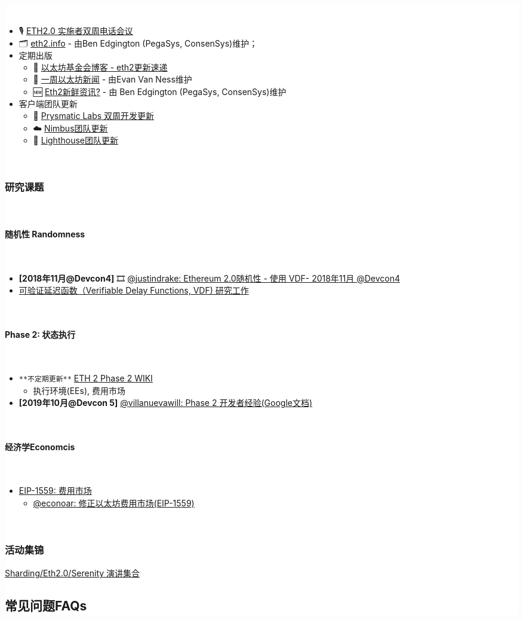 <br/>

* 🎙 [ETH2.0 实施者双周电话会议](https://github.com/ethereum/eth2.0-pm/)
* 🗂 [eth2.info](https://eth2.info/) - 由Ben Edgington \(PegaSys, ConsenSys\)维护；
* 定期出版
  * 🦄 [以太坊基金会博客 - eth2更新速递](https://blog.ethereum.org/2019/10/23/eth2-quick-update/)
  * 📣 [一周以太坊新闻](http://www.weekinethereum.com/) - 由Evan Van Ness维护
  * 🆕 [Eth2新鲜资讯?](http://eth2.news/) - 由 Ben Edgington \(PegaSys, ConsenSys\)维护
* 客户端团队更新
  * 💠 [Prysmatic Labs 双周开发更新](https://medium.com/prysmatic-labs)
  * ☁️ [Nimbus团队更新](https://our.status.im/tag/nimbus/)
  * 🔆 [Lighthouse团队更新](https://lighthouse.sigmaprime.io/)

<br/>

### 研究课题

<br/>

#### 随机性 Randomness

<br/>

* **\[2018年11月@Devcon4\]** 🎞️ [@justindrake: Ethereum 2.0随机性 - 使用 VDF- 2018年11月 @Devcon4](https://slideslive.com/38911623/ethereum-20-randomness)
* [可验证延迟函数（Verifiable Delay Functions, VDF\) 研究工作](http://vdfresearch.org/)

<br/>

#### Phase 2: 状态执行

<br/>

* `**不定期更新**` [ETH 2 Phase 2 WIKI](https://hackmd.io/@villanuevawill/H1hgfATkB)
  * 执行环境\(EEs\), 费用市场
* **\[2019年10月@Devcon 5\]** [@villanuevawill: Phase 2 开发者经验\(Google文档\)](https://docs.google.com/presentation/d/1Oj96cudOsR1ZvlWneZPk4mo7YWo0wRVX-R-bsNvJStQ/edit#slide=id.g5d36bcd2da_0_0)

<br/>

#### 经济学Economcis

<br/>

* [EIP-1559: 费用市场](https://github.com/ethereum/EIPs/blob/master/EIPS/eip-1559.md)
  * [@econoar: 修正以太坊费用市场\(EIP-1559\)](https://medium.com/@eric.conner/fixing-the-ethereum-fee-market-eip-1559-9109f1c1814b)

‌

### 活动集锦

‌[Sharding/Eth2.0/Serenity 演讲集合](https://github.com/ethereum/eth2.0-pm/blob/master/meetups/collection.md)

##  常见问题FAQs

